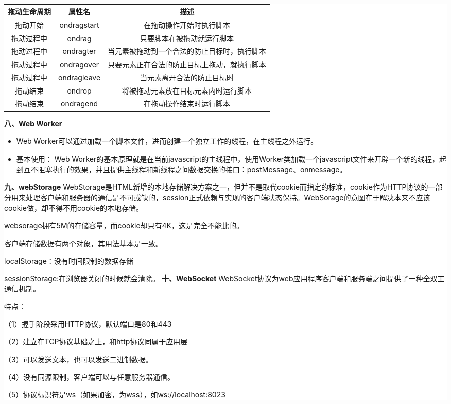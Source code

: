 | 拖动生命周期|属性名|描述|
|:-----:|:-----:|:------:|
|拖动开始|ondragstart|在拖动操作开始时执行脚本
|拖动过程中|ondrag|只要脚本在被拖动就运行脚本|
| 拖动过程中|ondragter|当元素被拖动到一个合法的防止目标时，执行脚本|
| 拖动过程中|ondragover|只要元素正在合法的防止目标上拖动，就执行脚本
|拖动过程中|ondragleave|当元素离开合法的防止目标时|
| 拖动结束|ondrop|将被拖动元素放在目标元素内时运行脚本|
|拖动结束|ondragend|在拖动操作结束时运行脚本|

**八、Web Worker**
- Web Worker可以通过加载一个脚本文件，进而创建一个独立工作的线程，在主线程之外运行。

- 基本使用：
     Web Worker的基本原理就是在当前javascript的主线程中，使用Worker类加载一个javascript文件来开辟一个新的线程，起到互不阻塞执行的效果，并且提供主线程和新线程之间数据交换的接口：postMessage、onmessage。

**九、webStorage**
WebStorage是HTML新增的本地存储解决方案之一，但并不是取代cookie而指定的标准，cookie作为HTTP协议的一部分用来处理客户端和服务器的通信是不可或缺的，session正式依赖与实现的客户端状态保持。WebSorage的意图在于解决本来不应该cookie做，却不得不用cookie的本地存储。

websorage拥有5M的存储容量，而cookie却只有4K，这是完全不能比的。

客户端存储数据有两个对象，其用法基本是一致。

localStorage：没有时间限制的数据存储

sessionStorage:在浏览器关闭的时候就会清除。
**十、WebSocket**
 WebSocket协议为web应用程序客户端和服务端之间提供了一种全双工通信机制。

特点：

  （1）握手阶段采用HTTP协议，默认端口是80和443

  （2）建立在TCP协议基础之上，和http协议同属于应用层

  （3）可以发送文本，也可以发送二进制数据。

  （4）没有同源限制，客户端可以与任意服务器通信。

  （5）协议标识符是ws（如果加密，为wss），如ws://localhost:8023